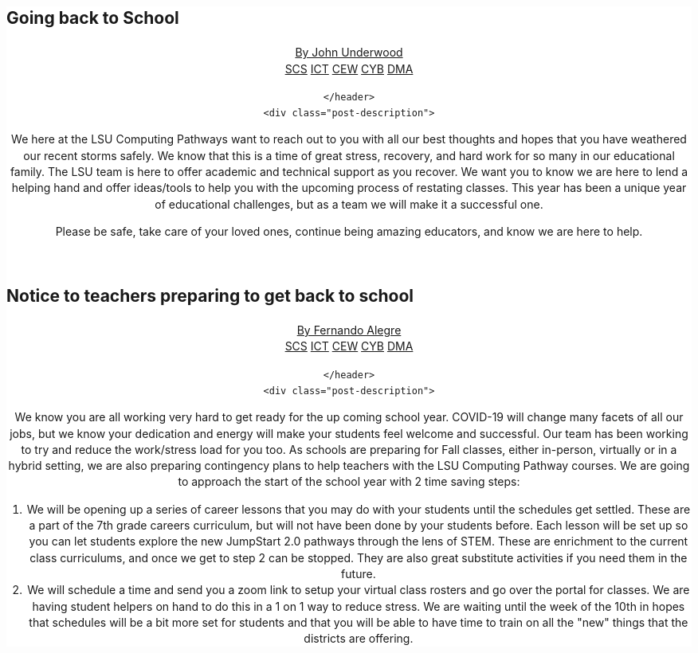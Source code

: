 
</section>


<section class="post">
    <h2>Going back to School</h2>
    <header class="post-header">
	<a class="w3-text-grey w3-opacity w3-small" href="#">By John Underwood</a>
<br><a class="w3-green w3-small w3-padding-small" href="#">SCS</a>
<a class="w3-indigo w3-small w3-padding-small" href="#">ICT</a>
<a class="w3-purple w3-small w3-padding-small" href="#">CEW</a>
<a class="w3-pink w3-small w3-padding-small" href="#">CYB</a>
<a class="w3-teal w3-small w3-padding-small" href="#">DMA</a>


    </header>
    <div class="post-description">
        
We here at the LSU Computing Pathways want to reach out to you with all our best thoughts and hopes that you have weathered our recent storms safely. We know that this is a time of great stress, recovery, and hard work for so many in our educational family. The LSU team is here to offer academic and technical support as you recover. We want you to know we are here to lend a helping hand and offer ideas/tools to help you with the upcoming process of restating classes. This year has been a unique year of educational challenges, but as a team we will make it a successful one.

Please be safe, take care of your loved ones, continue being amazing educators, and know we are here to help.


</section>


<section class="post">
    <h2>Notice to teachers preparing to get back to school</h2>
    <header class="post-header">
	<a class="w3-text-grey w3-opacity w3-small" href="#">By Fernando Alegre</a>
<br><a class="w3-green w3-small w3-padding-small" href="#">SCS</a>
<a class="w3-indigo w3-small w3-padding-small" href="#">ICT</a>
<a class="w3-purple w3-small w3-padding-small" href="#">CEW</a>
<a class="w3-pink w3-small w3-padding-small" href="#">CYB</a>
<a class="w3-teal w3-small w3-padding-small" href="#">DMA</a>


    </header>
    <div class="post-description">
        
We know you are all working very hard to get ready for the up coming school year. COVID-19 will change many facets of all our jobs, but we know your dedication and energy will make your students feel welcome and successful. Our team has been working to try and reduce the work/stress load for you too. As schools are preparing for Fall classes, either in-person, virtually or in a hybrid setting, we are also preparing contingency plans to help teachers with the LSU Computing Pathway courses. We are going to approach the start of the school year with 2 time saving steps:

1. We will be opening up a series of career lessons that you may do with your students until the schedules get settled. These are a part of the 7th grade careers curriculum, but will not have been done by your students before. Each lesson will be set up so you can let students explore the new JumpStart 2.0 pathways through the lens of STEM. These are enrichment to the current class curriculums, and once we get to step 2 can be stopped. They are also great substitute activities if you need them in the future.
2. We will schedule a time and send you a zoom link to setup your virtual class rosters and go over the portal for classes. We are having student helpers on hand to do this in a 1 on 1 way to reduce stress. We are waiting until the week of the 10th in hopes that schedules will be a bit more set for students and that you will be able to have time to train on all the "new" things that the districts are offering.
